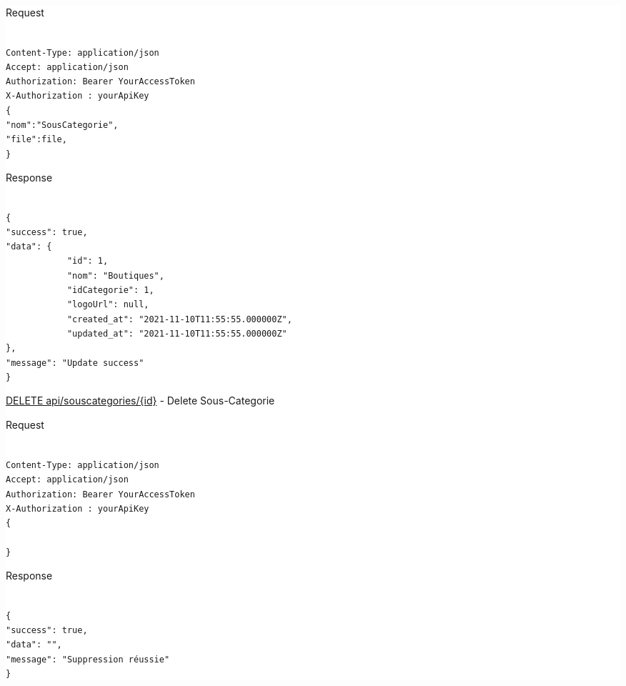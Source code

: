 Request

```

Content-Type: application/json
Accept: application/json
Authorization: Bearer YourAccessToken
X-Authorization : yourApiKey
{
"nom":"SousCategorie",
"file":file,
}

```

Response

```

{
"success": true,
"data": {
            "id": 1,
            "nom": "Boutiques",
            "idCategorie": 1,
            "logoUrl": null,
            "created_at": "2021-11-10T11:55:55.000000Z",
            "updated_at": "2021-11-10T11:55:55.000000Z"
},
"message": "Update success"
}

```

[DELETE api/souscategories/{id}](http://127.0.0.1:8000/api/souscategories) - Delete Sous-Categorie

Request

```

Content-Type: application/json
Accept: application/json
Authorization: Bearer YourAccessToken
X-Authorization : yourApiKey
{

}

```

Response

```

{
"success": true,
"data": "",
"message": "Suppression réussie"
}

```

